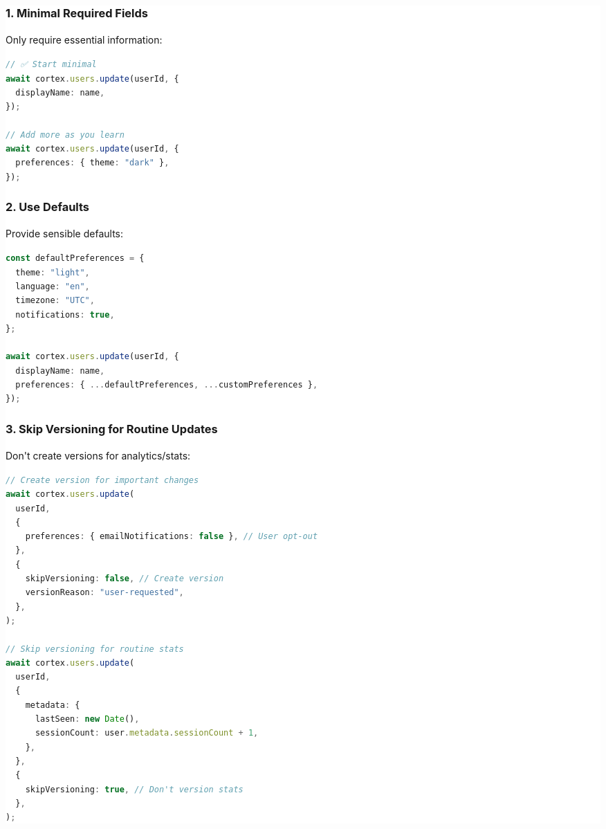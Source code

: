 ### 1. Minimal Required Fields

Only require essential information:

```typescript
// ✅ Start minimal
await cortex.users.update(userId, {
  displayName: name,
});

// Add more as you learn
await cortex.users.update(userId, {
  preferences: { theme: "dark" },
});
```

### 2. Use Defaults

Provide sensible defaults:

```typescript
const defaultPreferences = {
  theme: "light",
  language: "en",
  timezone: "UTC",
  notifications: true,
};

await cortex.users.update(userId, {
  displayName: name,
  preferences: { ...defaultPreferences, ...customPreferences },
});
```

### 3. Skip Versioning for Routine Updates

Don't create versions for analytics/stats:

```typescript
// Create version for important changes
await cortex.users.update(
  userId,
  {
    preferences: { emailNotifications: false }, // User opt-out
  },
  {
    skipVersioning: false, // Create version
    versionReason: "user-requested",
  },
);

// Skip versioning for routine stats
await cortex.users.update(
  userId,
  {
    metadata: {
      lastSeen: new Date(),
      sessionCount: user.metadata.sessionCount + 1,
    },
  },
  {
    skipVersioning: true, // Don't version stats
  },
);
```

